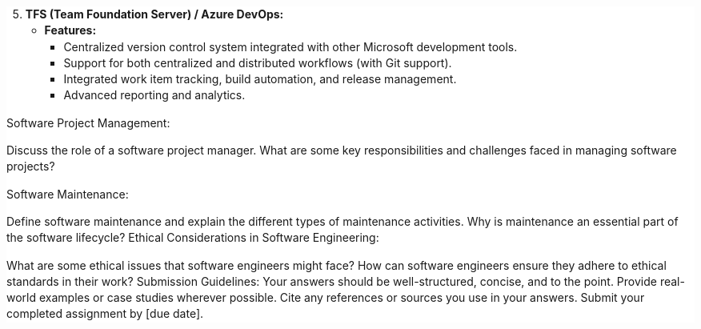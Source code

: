 5. **TFS (Team Foundation Server) / Azure DevOps:**
   - **Features:**
     - Centralized version control system integrated with other Microsoft development tools.
     - Support for both centralized and distributed workflows (with Git support).
     - Integrated work item tracking, build automation, and release management.
     - Advanced reporting and analytics.


Software Project Management:

Discuss the role of a software project manager. What are some key responsibilities and challenges faced in managing software projects?



Software Maintenance:

Define software maintenance and explain the different types of maintenance activities. Why is maintenance an essential part of the software lifecycle?
Ethical Considerations in Software Engineering:

What are some ethical issues that software engineers might face? How can software engineers ensure they adhere to ethical standards in their work?
Submission Guidelines:
Your answers should be well-structured, concise, and to the point.
Provide real-world examples or case studies wherever possible.
Cite any references or sources you use in your answers.
Submit your completed assignment by [due date].
